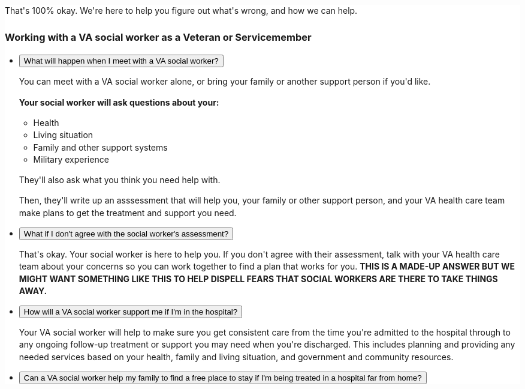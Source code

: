 That's 100% okay. We're here to help you figure out what's wrong, and how we can help.

### Working with a VA social worker as a Veteran or Servicemember

<div class="usa-accordion">
<ul class="usa-unstyled-list">
<li>
<button class="usa-button-unstyled usa-accordion-button" aria-controls="Meet-with-social-worker">What will happen when I meet with a VA social worker?</button>
<div id="Meet-with-social-worker" class="usa-accordion-content">

You can meet with a VA social worker alone, or bring your family or another support person if you'd like.

**Your social worker will ask questions about your:**
- Health
- Living situation
- Family and other support systems
- Military experience

They'll also ask what you think you need help with.

Then, they'll write up an asssessment that will help you, your family or other support person, and your VA health care team make plans to get the treatment and support you need.

</div>
</li>
<li>
<button class="usa-button-unstyled usa-accordion-button" aria-controls="Disagree-with-social-worker">What if I don't agree with the social worker's assessment?</button>
<div id="Disagree-with-social-worker" class="usa-accordion-content">

That's okay. Your social worker is here to help you. If you don't agree with their assessment, talk with your VA health care team about your concerns so you can work together to find a plan that works for you.
**THIS IS A MADE-UP ANSWER BUT WE MIGHT WANT SOMETHING LIKE THIS TO HELP DISPELL FEARS THAT SOCIAL WORKERS ARE THERE TO TAKE THINGS AWAY.**

</div>
</li>
<li>
<button class="usa-button-unstyled usa-accordion-button" aria-controls="Help-in-hospital">How will a VA social worker support me if I'm in the hospital?</button>
<div id="Help-in-hospital" class="usa-accordion-content">

Your VA social worker will help to make sure you get consistent care from the time you're admitted to the hospital through to any ongoing follow-up treatment or support you may need when you're discharged. This includes planning and providing any needed services based on your health, family and living situation, and government and community resources.
  
</div>
</li>
<li>
<button class="usa-button-unstyled usa-accordion-button" aria-controls="Hospital-far-from-home">Can a VA social worker help my family to find a free place to stay if I'm being treated in a hospital far from home?</button>
<div id="Hospital-far-from-home" class="usa-accordion-content">
